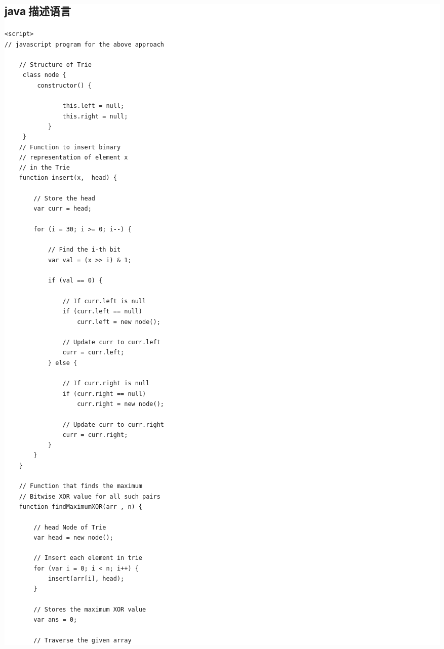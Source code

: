 ## java 描述语言

```
<script>
// javascript program for the above approach

    // Structure of Trie
     class node {
         constructor() {

                this.left = null;
                this.right = null;
            }
     }
    // Function to insert binary
    // representation of element x
    // in the Trie
    function insert(x,  head) {

        // Store the head
        var curr = head;

        for (i = 30; i >= 0; i--) {

            // Find the i-th bit
            var val = (x >> i) & 1;

            if (val == 0) {

                // If curr.left is null
                if (curr.left == null)
                    curr.left = new node();

                // Update curr to curr.left
                curr = curr.left;
            } else {

                // If curr.right is null
                if (curr.right == null)
                    curr.right = new node();

                // Update curr to curr.right
                curr = curr.right;
            }
        }
    }

    // Function that finds the maximum
    // Bitwise XOR value for all such pairs
    function findMaximumXOR(arr , n) {

        // head Node of Trie
        var head = new node();

        // Insert each element in trie
        for (var i = 0; i < n; i++) {
            insert(arr[i], head);
        }

        // Stores the maximum XOR value
        var ans = 0;

        // Traverse the given array
```